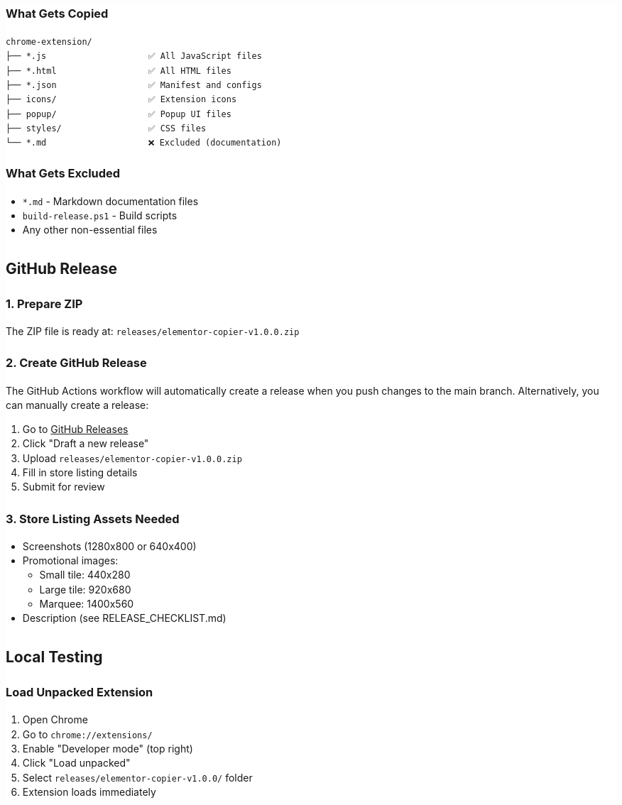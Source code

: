 ### What Gets Copied
```
chrome-extension/
├── *.js                    ✅ All JavaScript files
├── *.html                  ✅ All HTML files
├── *.json                  ✅ Manifest and configs
├── icons/                  ✅ Extension icons
├── popup/                  ✅ Popup UI files
├── styles/                 ✅ CSS files
└── *.md                    ❌ Excluded (documentation)
```

### What Gets Excluded
- `*.md` - Markdown documentation files
- `build-release.ps1` - Build scripts
- Any other non-essential files

## GitHub Release

### 1. Prepare ZIP
The ZIP file is ready at: `releases/elementor-copier-v1.0.0.zip`

### 2. Create GitHub Release
The GitHub Actions workflow will automatically create a release when you push changes to the main branch. Alternatively, you can manually create a release:
1. Go to [GitHub Releases](https://github.com/kazemcodes/Elementor-Copier/releases)
2. Click "Draft a new release"
3. Upload `releases/elementor-copier-v1.0.0.zip`
4. Fill in store listing details
5. Submit for review

### 3. Store Listing Assets Needed
- Screenshots (1280x800 or 640x400)
- Promotional images:
  - Small tile: 440x280
  - Large tile: 920x680
  - Marquee: 1400x560
- Description (see RELEASE_CHECKLIST.md)

## Local Testing

### Load Unpacked Extension
1. Open Chrome
2. Go to `chrome://extensions/`
3. Enable "Developer mode" (top right)
4. Click "Load unpacked"
5. Select `releases/elementor-copier-v1.0.0/` folder
6. Extension loads immediately
